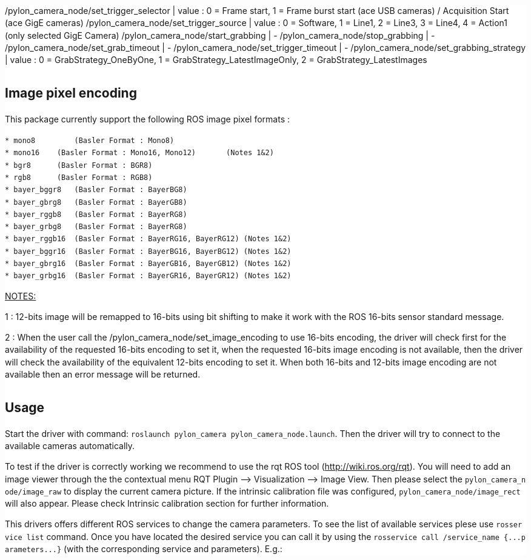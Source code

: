 /pylon_camera_node/set_trigger_selector | value : 0 = Frame start, 1 = Frame burst start (ace USB cameras) / Acquisition Start (ace GigE cameras)
/pylon_camera_node/set_trigger_source | value : 0 = Software, 1 = Line1, 2 = Line3, 3 = Line4, 4 = Action1 (only selected GigE Camera)
/pylon_camera_node/start_grabbing | -
/pylon_camera_node/stop_grabbing  | -
/pylon_camera_node/set_grab_timeout  | -
/pylon_camera_node/set_trigger_timeout  | -
/pylon_camera_node/set_grabbing_strategy | value : 0 = GrabStrategy_OneByOne, 1 = GrabStrategy_LatestImageOnly, 2 = GrabStrategy_LatestImages

## Image pixel encoding

This package currently support the following ROS image pixel formats :

	* mono8	        (Basler Format : Mono8)
	* mono16	(Basler Format : Mono16, Mono12)       (Notes 1&2)
	* bgr8 		(Basler Format : BGR8)
	* rgb8 		(Basler Format : RGB8)
	* bayer_bggr8 	(Basler Format : BayerBG8)
	* bayer_gbrg8 	(Basler Format : BayerGB8)
	* bayer_rggb8 	(Basler Format : BayerRG8)
	* bayer_grbg8 	(Basler Format : BayerRG8)
	* bayer_rggb16	(Basler Format : BayerRG16, BayerRG12) (Notes 1&2)
	* bayer_bggr16 	(Basler Format : BayerBG16, BayerBG12) (Notes 1&2)
	* bayer_gbrg16 	(Basler Format : BayerGB16, BayerGB12) (Notes 1&2)
	* bayer_grbg16 	(Basler Format : BayerGR16, BayerGR12) (Notes 1&2)

<u>NOTES: </u>

1 : 12-bits image will be remapped to 16-bits using bit shifting to make it work with the ROS 16-bits sensor standard message.

2 : When the user call the /pylon_camera_node/set_image_encoding to use 16-bits encoding, the driver will check first for the availability of the requested 16-bits encoding to set it, when the requested 16-bits image encoding is not available, then the driver will check the availability of the equivalent 12-bits encoding to set it. When both 16-bits and 12-bits image encoding are not available then an error message will be returned.

## Usage

Start the driver with command: `roslaunch pylon_camera pylon_camera_node.launch`. Then the driver will try to connect to the available cameras automatically.

To test if the driver is correctly working we recommend to use the rqt ROS tool (http://wiki.ros.org/rqt). You will need to add an image viewer through the the contextual menu RQT Plugin --> Visualization --> Image View. Then please select the `pylon_camera_node/image_raw` to display the current camera picture. If the intrinsic calibration file was configured, `pylon_camera_node/image_rect` will also appear. Please check Intrinsic calibration section for further information.

This drivers offers different ROS services to change the camera parameters. To see the list of available services plese use `rosservice list` command. Once you have located the desired service you can call it by using the `rosservice call /service_name {...parameters...}` (with the corresponding service and parameters). E.g.:
